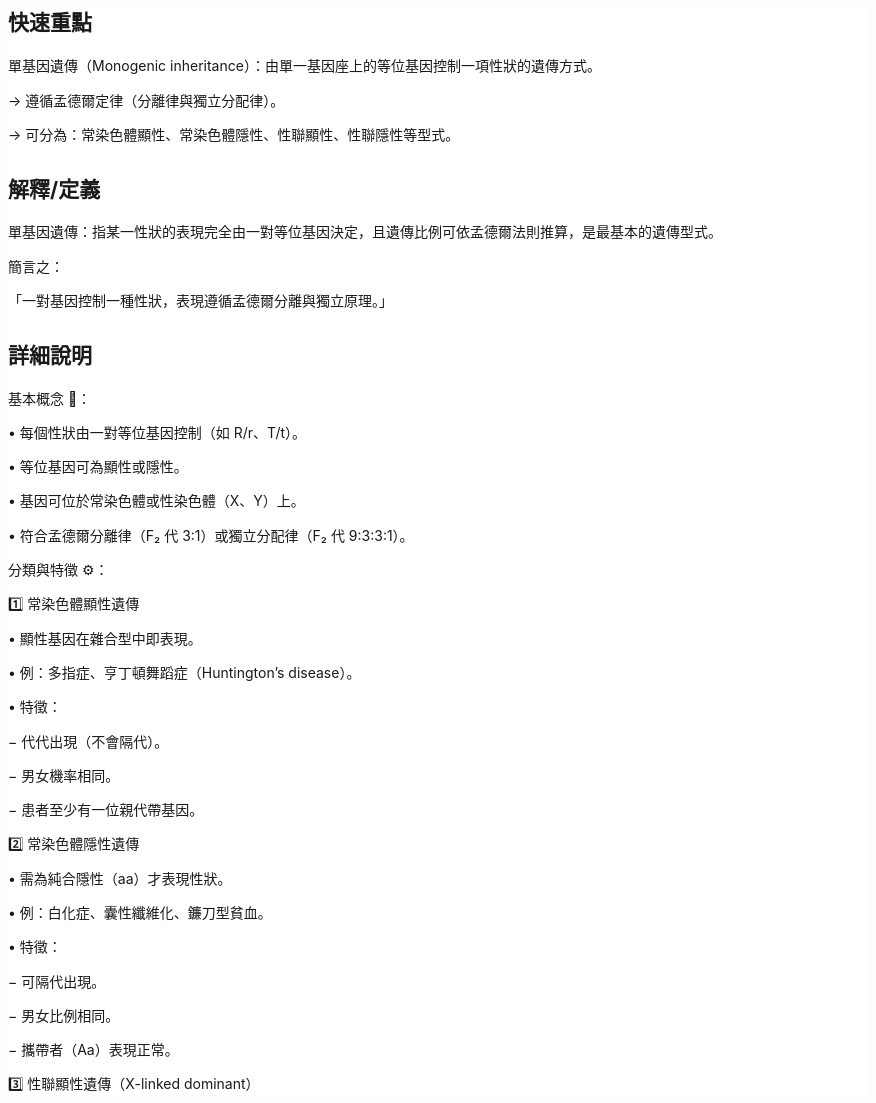 ## 快速重點

單基因遺傳（Monogenic inheritance）：由單一基因座上的等位基因控制一項性狀的遺傳方式。

→ 遵循孟德爾定律（分離律與獨立分配律）。

→ 可分為：常染色體顯性、常染色體隱性、性聯顯性、性聯隱性等型式。


## 解釋/定義

單基因遺傳：指某一性狀的表現完全由一對等位基因決定，且遺傳比例可依孟德爾法則推算，是最基本的遺傳型式。

簡言之：

「一對基因控制一種性狀，表現遵循孟德爾分離與獨立原理。」


## 詳細說明

基本概念 🧬：

• 每個性狀由一對等位基因控制（如 R/r、T/t）。

• 等位基因可為顯性或隱性。

• 基因可位於常染色體或性染色體（X、Y）上。

• 符合孟德爾分離律（F₂ 代 3:1）或獨立分配律（F₂ 代 9:3:3:1）。

分類與特徵 ⚙️：

1️⃣ 常染色體顯性遺傳

• 顯性基因在雜合型中即表現。

• 例：多指症、亨丁頓舞蹈症（Huntington’s disease）。

• 特徵：

− 代代出現（不會隔代）。

− 男女機率相同。

− 患者至少有一位親代帶基因。

2️⃣ 常染色體隱性遺傳

• 需為純合隱性（aa）才表現性狀。

• 例：白化症、囊性纖維化、鐮刀型貧血。

• 特徵：

− 可隔代出現。

− 男女比例相同。

− 攜帶者（Aa）表現正常。

3️⃣ 性聯顯性遺傳（X-linked dominant）
